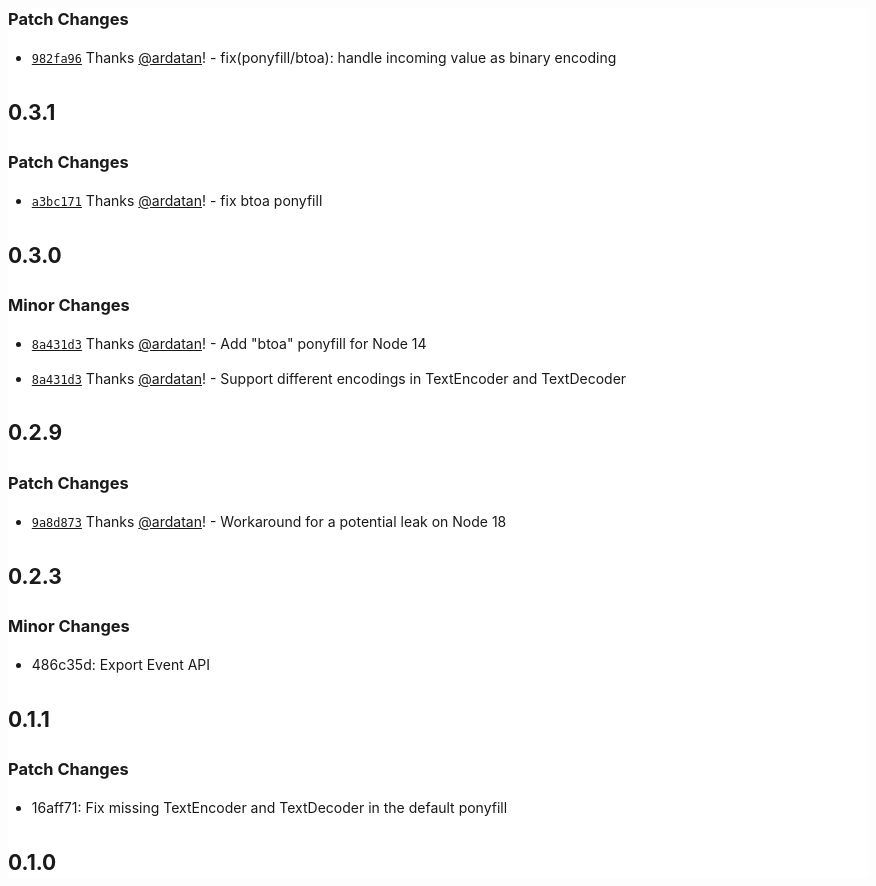 ### Patch Changes

- [`982fa96`](https://github.com/ardatan/whatwg-node/commit/982fa96b09af404a21154098499202bfd29c2054)
  Thanks [@ardatan](https://github.com/ardatan)! - fix(ponyfill/btoa): handle incoming value as
  binary encoding

## 0.3.1

### Patch Changes

- [`a3bc171`](https://github.com/ardatan/whatwg-node/commit/a3bc17120fbdf641e4363d08ba79955005f5b3d6)
  Thanks [@ardatan](https://github.com/ardatan)! - fix btoa ponyfill

## 0.3.0

### Minor Changes

- [`8a431d3`](https://github.com/ardatan/whatwg-node/commit/8a431d309271c0d1ff7248ec26afe293ccc01bf6)
  Thanks [@ardatan](https://github.com/ardatan)! - Add "btoa" ponyfill for Node 14

* [`8a431d3`](https://github.com/ardatan/whatwg-node/commit/8a431d309271c0d1ff7248ec26afe293ccc01bf6)
  Thanks [@ardatan](https://github.com/ardatan)! - Support different encodings in TextEncoder and
  TextDecoder

## 0.2.9

### Patch Changes

- [`9a8d873`](https://github.com/ardatan/whatwg-node/commit/9a8d8731ff07ea585b1e561718584fbe5edeb963)
  Thanks [@ardatan](https://github.com/ardatan)! - Workaround for a potential leak on Node 18

## 0.2.3

### Minor Changes

- 486c35d: Export Event API

## 0.1.1

### Patch Changes

- 16aff71: Fix missing TextEncoder and TextDecoder in the default ponyfill

## 0.1.0
